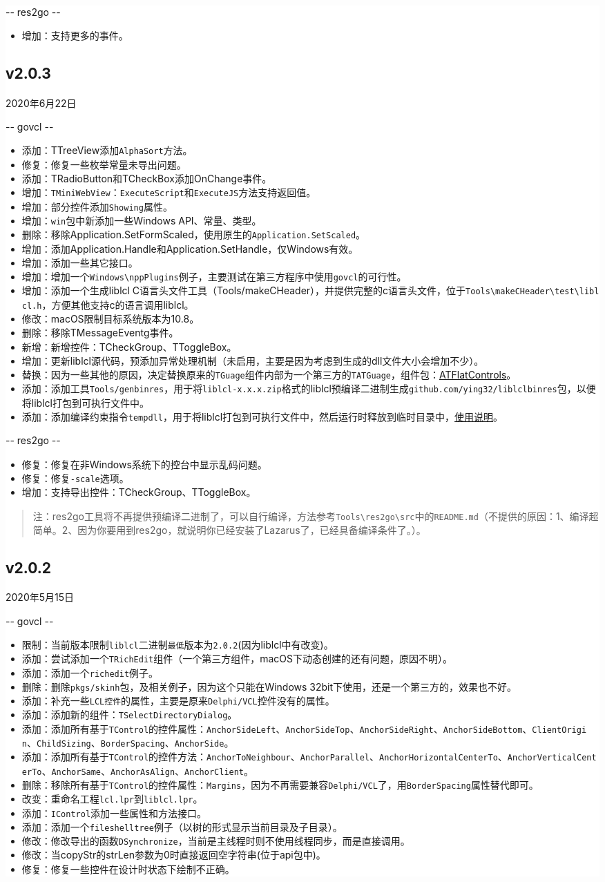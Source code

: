   

-- res2go --    

* 增加：支持更多的事件。


## v2.0.3  

2020年6月22日   

-- govcl --  

* 添加：TTreeView添加`AlphaSort`方法。
* 修复：修复一些枚举常量未导出问题。
* 添加：TRadioButton和TCheckBox添加OnChange事件。  
* 增加：`TMiniWebView`：`ExecuteScript`和`ExecuteJS`方法支持返回值。
* 增加：部分控件添加`Showing`属性。  
* 增加：`win`包中新添加一些Windows API、常量、类型。
* 删除：移除Application.SetFormScaled，使用原生的`Application.SetScaled`。
* 增加：添加Application.Handle和Application.SetHandle，仅Windows有效。
* 增加：添加一些其它接口。
* 增加：增加一个`Windows\nppPlugins`例子，主要测试在第三方程序中使用`govcl`的可行性。  
* 增加：添加一个生成liblcl C语言头文件工具（Tools/makeCHeader），并提供完整的c语言头文件，位于`Tools\makeCHeader\test\liblcl.h`，方便其他支持c的语言调用liblcl。
* 修改：macOS限制目标系统版本为10.8。
* 删除：移除TMessageEventg事件。
* 新增：新增控件：TCheckGroup、TToggleBox。
* 增加：更新liblcl源代码，预添加异常处理机制（未启用，主要是因为考虑到生成的dll文件大小会增加不少）。
* 替换：因为一些其他的原因，决定替换原来的`TGuage`组件内部为一个第三方的`TATGuage`，组件包：[ATFlatControls](https://github.com/Alexey-T/ATFlatControls)。  
* 添加：添加工具`Tools/genbinres`，用于将`liblcl-x.x.x.zip`格式的liblcl预编译二进制生成`github.com/ying32/liblclbinres`包，以便将liblcl打包到可执行文件中。  
* 添加：添加编译约束指令`tempdll`，用于将liblcl打包到可执行文件中，然后运行时释放到临时目录中，[使用说明](https://gitee.com/ying32/govcl/wikis/pages?sort_id=2364531&doc_id=102420)。

-- res2go --    

* 修复：修复在非Windows系统下的控台中显示乱码问题。
* 修复：修复`-scale`选项。
* 增加：支持导出控件：TCheckGroup、TToggleBox。

> 注：res2go工具将不再提供预编译二进制了，可以自行编译，方法参考`Tools\res2go\src`中的`README.md`（不提供的原因：1、编译超简单。2、因为你要用到res2go，就说明你已经安装了Lazarus了，已经具备编译条件了。）。


## v2.0.2

2020年5月15日   

-- govcl --  

* 限制：当前版本限制`liblcl`二进制`最低`版本为`2.0.2`(因为liblcl中有改变)。  
* 添加：尝试添加一个`TRichEdit`组件（一个第三方组件，macOS下动态创建的还有问题，原因不明）。
* 添加：添加一个`richedit`例子。
* 删除：删除`pkgs/skinh`包，及相关例子，因为这个只能在Windows 32bit下使用，还是一个第三方的，效果也不好。
* 添加：补充一些`LCL控件`的属性，主要是原来`Delphi/VCL`控件没有的属性。
* 添加：添加新的组件：`TSelectDirectoryDialog`。
* 添加：添加所有基于`TControl`的控件属性：`AnchorSideLeft`、`AnchorSideTop`、`AnchorSideRight`、`AnchorSideBottom`、`ClientOrigin`、`ChildSizing`、`BorderSpacing`、`AnchorSide`。
* 添加：添加所有基于`TControl`的控件方法：`AnchorToNeighbour`、`AnchorParallel`、`AnchorHorizontalCenterTo`、`AnchorVerticalCenterTo`、`AnchorSame`、`AnchorAsAlign`、`AnchorClient`。
* 删除：移除所有基于`TControl`的控件属性：`Margins`，因为不再需要兼容`Delphi/VCL`了，用`BorderSpacing`属性替代即可。
* 改变：重命名工程`lcl.lpr`到`liblcl.lpr`。
* 添加：`IControl`添加一些属性和方法接口。
* 添加：添加一个`fileshelltree`例子（以树的形式显示当前目录及子目录）。
* 修改：修改导出的函数`DSynchronize`，当前是主线程时则不使用线程同步，而是直接调用。  
* 修改：当copyStr的strLen参数为0时直接返回空字符串(位于api包中)。
* 修复：修复一些控件在设计时状态下绘制不正确。